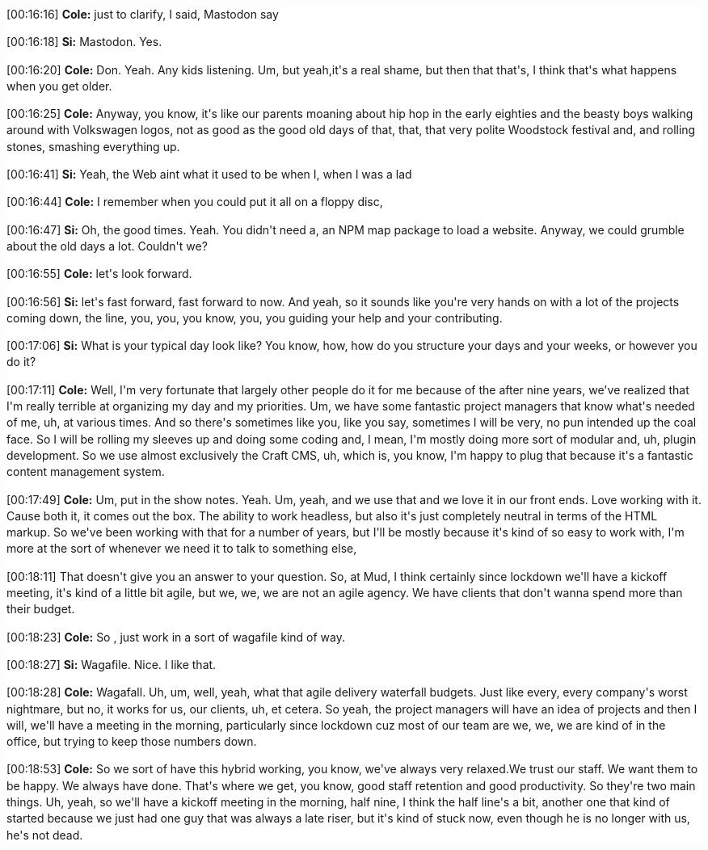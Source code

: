 \[00:16:16\] **Cole:** just to clarify, I said, Mastodon say

\[00:16:18\] **Si:** Mastodon. Yes.

\[00:16:20\] **Cole:** Don. Yeah. Any kids listening. Um, but yeah,it's a real shame, but then that that's, I think that's what happens when you get older.

\[00:16:25\] **Cole:** Anyway, you know, it's like our parents moaning about hip hop in the early eighties and the beasty boys walking around with Volkswagen logos, not as good as the good old days of that, that, that very polite Woodstock festival and, and rolling stones, smashing everything up.

\[00:16:41\] **Si:** Yeah, the Web aint what it used to be when I, when I was a lad

\[00:16:44\] **Cole:** I remember when you could put it all on a floppy disc,

\[00:16:47\] **Si:** Oh, the good times. Yeah. You didn't need a, an NPM map package to load a website. Anyway, we could grumble about the old days a lot. Couldn't we?

\[00:16:55\] **Cole:** let's look forward.

\[00:16:56\] **Si:** let's fast forward, fast forward to now. And yeah, so it sounds like you're very hands on with a lot of the projects coming down, the line, you, you, you know, you, you guiding your help and your contributing.

\[00:17:06\] **Si:** What is your typical day look like? You know, how, how do you structure your days and your weeks, or however you do it?

\[00:17:11\] **Cole:** Well, I'm very fortunate that largely other people do it for me because of the after nine years, we've realized that I'm really terrible at organizing my day and my priorities. Um, we have some fantastic project managers that know what's needed of me, uh, at various times. And so there's sometimes like you, like you say, sometimes I will be very, no pun intended up the coal face. So I will be rolling my sleeves up and doing some coding and, I mean, I'm mostly doing more sort of modular and, uh, plugin development. So we use almost exclusively the Craft CMS, uh, which is, you know, I'm happy to plug that because it's a fantastic content management system.

\[00:17:49\] **Cole:** Um, put in the show notes. Yeah. Um, yeah, and we use that and we love it in our front ends. Love working with it. Cause both it, it comes out the box. The ability to work headless, but also it's just completely neutral in terms of the HTML markup. So we've been working with that for a number of years, but I'll be mostly because it's kind of so easy to work with, I'm more at the sort of whenever we need it to talk to something else,

\[00:18:11\] That doesn't give you an answer to your question. So, at Mud, I think certainly since lockdown we'll have a kickoff meeting, it's kind of a little bit agile, but we, we, we are not an agile agency. We have clients that don't wanna spend more than their budget.

\[00:18:23\] **Cole:** So , just work in a sort of wagafile kind of way.

\[00:18:27\] **Si:** Wagafile. Nice. I like that. 

\[00:18:28\] **Cole:** Wagafall. Uh, um, well, yeah, what that agile delivery waterfall budgets. Just like every, every company's worst nightmare, but no, it works for us, our clients, uh, et cetera. So yeah, the project managers will have an idea of projects and then I will, we'll have a meeting in the morning, particularly since lockdown cuz most of our team are we, we, we are kind of in the office, but trying to keep those numbers down.

\[00:18:53\] **Cole:** So we sort of have this hybrid working, you know, we've always very relaxed.We trust our staff. We want them to be happy. We always have done. That's where we get, you know, good staff retention and good productivity. So they're two main things. Uh, yeah, so we'll have a kickoff meeting in the morning, half nine, I think the half line's a bit, another one that kind of started because we just had one guy that was always a late riser, but it's kind of stuck now, even though he is no longer with us, he's not dead.
